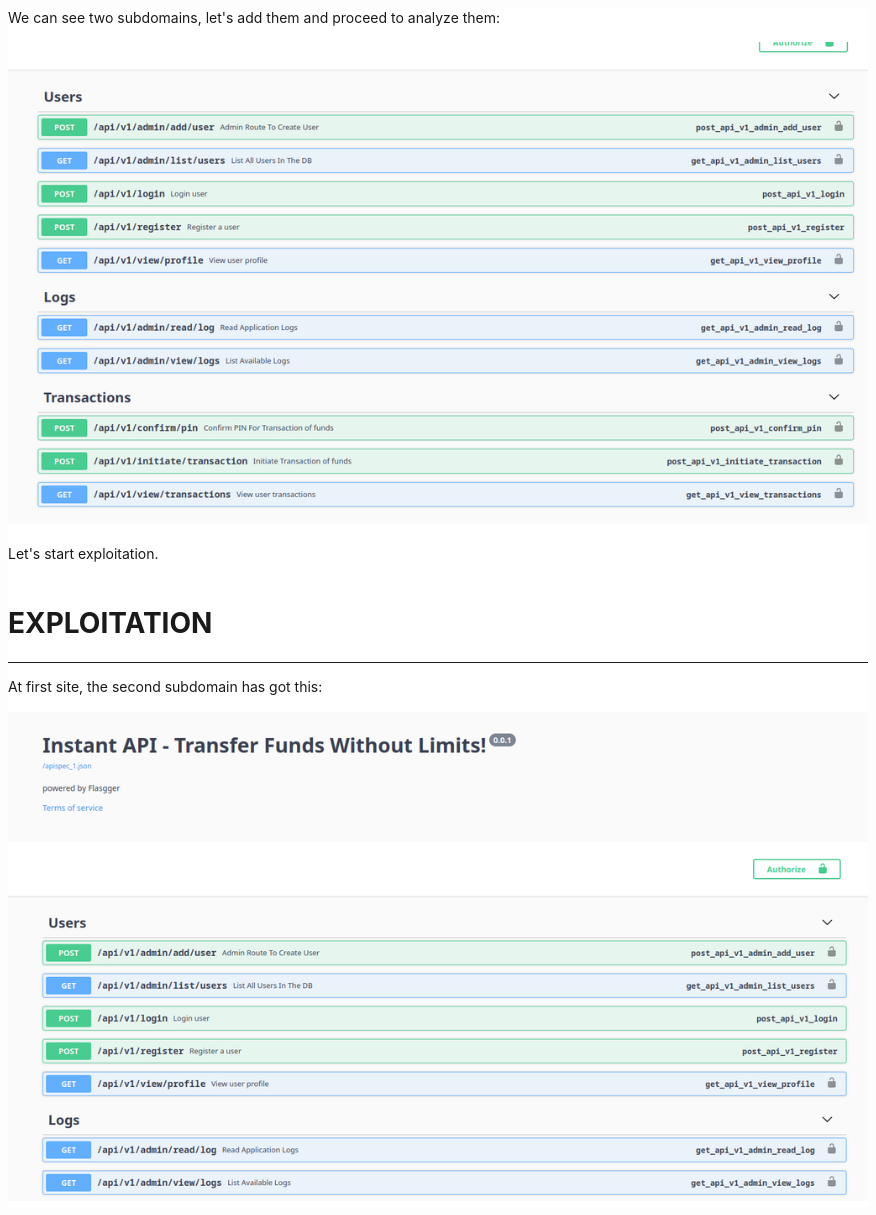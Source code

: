 We can see two subdomains, let's add them and proceed to analyze them:

![Pasted image 20250228172047.png](../../IMAGES/Pasted%20image%2020250228172047.png)

Let's start exploitation.


# EXPLOITATION
---

At first site, the second subdomain has got this:

![Pasted image 20250228172118.png](../../IMAGES/Pasted%20image%2020250228172118.png)
